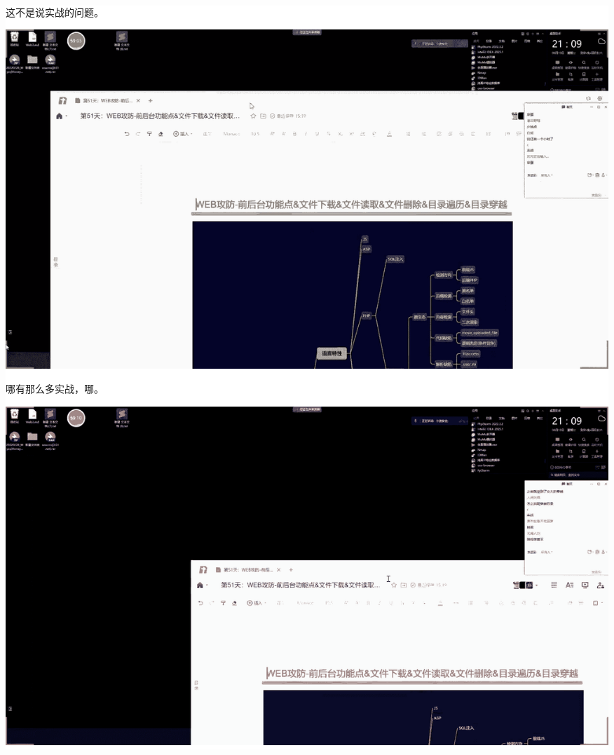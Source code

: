 这不是说实战的问题。

![](img/cf20c381c017f89ce485a99ea5bb49d2_154.png)

哪有那么多实战，哪。

![](img/cf20c381c017f89ce485a99ea5bb49d2_156.png)
